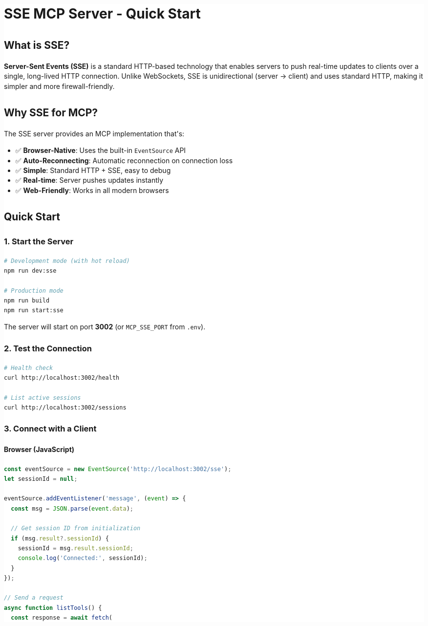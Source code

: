 # SSE MCP Server - Quick Start

## What is SSE?

**Server-Sent Events (SSE)** is a standard HTTP-based technology that enables servers to push real-time updates to clients over a single, long-lived HTTP connection. Unlike WebSockets, SSE is unidirectional (server → client) and uses standard HTTP, making it simpler and more firewall-friendly.

## Why SSE for MCP?

The SSE server provides an MCP implementation that's:
- ✅ **Browser-Native**: Uses the built-in `EventSource` API
- ✅ **Auto-Reconnecting**: Automatic reconnection on connection loss
- ✅ **Simple**: Standard HTTP + SSE, easy to debug
- ✅ **Real-time**: Server pushes updates instantly
- ✅ **Web-Friendly**: Works in all modern browsers

## Quick Start

### 1. Start the Server

```bash
# Development mode (with hot reload)
npm run dev:sse

# Production mode
npm run build
npm run start:sse
```

The server will start on port **3002** (or `MCP_SSE_PORT` from `.env`).

### 2. Test the Connection

```bash
# Health check
curl http://localhost:3002/health

# List active sessions
curl http://localhost:3002/sessions
```

### 3. Connect with a Client

#### Browser (JavaScript)

```javascript
const eventSource = new EventSource('http://localhost:3002/sse');
let sessionId = null;

eventSource.addEventListener('message', (event) => {
  const msg = JSON.parse(event.data);
  
  // Get session ID from initialization
  if (msg.result?.sessionId) {
    sessionId = msg.result.sessionId;
    console.log('Connected:', sessionId);
  }
});

// Send a request
async function listTools() {
  const response = await fetch(
```